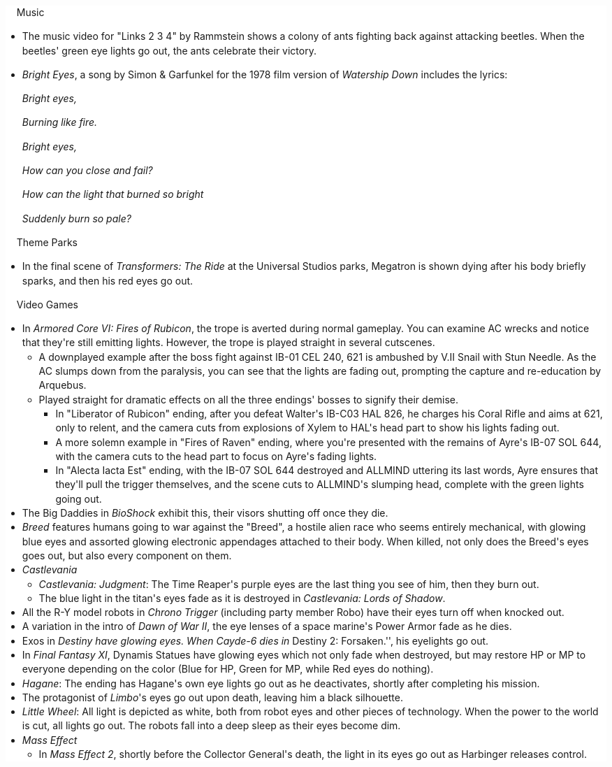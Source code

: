     Music 

-   The music video for "Links 2 3 4" by Rammstein shows a colony of ants fighting back against attacking beetles. When the beetles' green eye lights go out, the ants celebrate their victory.
-   _Bright Eyes_, a song by Simon & Garfunkel for the 1978 film version of _Watership Down_ includes the lyrics:
    
    _Bright eyes,_
    
    _Burning like fire._
    
    _Bright eyes,_
    
    _How can you close and fail?_
    
    _How can the light that burned so bright_
    
    _Suddenly burn so pale?_
    

    Theme Parks 

-   In the final scene of _Transformers: The Ride_ at the Universal Studios parks, Megatron is shown dying after his body briefly sparks, and then his red eyes go out.

    Video Games 

-   In _Armored Core VI: Fires of Rubicon_, the trope is averted during normal gameplay. You can examine AC wrecks and notice that they're still emitting lights. However, the trope is played straight in several cutscenes.
    -   A downplayed example after the boss fight against IB-01 CEL 240, 621 is ambushed by V.II Snail with Stun Needle. As the AC slumps down from the paralysis, you can see that the lights are fading out, prompting the capture and re-education by Arquebus.
    -   Played straight for dramatic effects on all the three endings' bosses to signify their demise.
        -   In "Liberator of Rubicon" ending, after you defeat Walter's IB-C03 HAL 826, he charges his Coral Rifle and aims at 621, only to relent, and the camera cuts from explosions of Xylem to HAL's head part to show his lights fading out.
        -   A more solemn example in "Fires of Raven" ending, where you're presented with the remains of Ayre's IB-07 SOL 644, with the camera cuts to the head part to focus on Ayre's fading lights.
        -   In "Alecta Iacta Est" ending, with the IB-07 SOL 644 destroyed and ALLMIND uttering its last words, Ayre ensures that they'll pull the trigger themselves, and the scene cuts to ALLMIND's slumping head, complete with the green lights going out.
-   The Big Daddies in _BioShock_ exhibit this, their visors shutting off once they die.
-   _Breed_ features humans going to war against the "Breed", a hostile alien race who seems entirely mechanical, with glowing blue eyes and assorted glowing electronic appendages attached to their body. When killed, not only does the Breed's eyes goes out, but also every component on them.
-   _Castlevania_
    -   _Castlevania: Judgment_: The Time Reaper's purple eyes are the last thing you see of him, then they burn out.
    -   The blue light in the titan's eyes fade as it is destroyed in _Castlevania: Lords of Shadow_.
-   All the R-Y model robots in _Chrono Trigger_ (including party member Robo) have their eyes turn off when knocked out.
-   A variation in the intro of _Dawn of War II_, the eye lenses of a space marine's Power Armor fade as he dies.
-   Exos in _Destiny have glowing eyes. When Cayde-6 dies in_ Destiny 2: Forsaken.'', his eyelights go out.
-   In _Final Fantasy XI_, Dynamis Statues have glowing eyes which not only fade when destroyed, but may restore HP or MP to everyone depending on the color (Blue for HP, Green for MP, while Red eyes do nothing).
-   _Hagane_: The ending has Hagane's own eye lights go out as he deactivates, shortly after completing his mission.
-   The protagonist of _Limbo_'s eyes go out upon death, leaving him a black silhouette.
-   _Little Wheel_: All light is depicted as white, both from robot eyes and other pieces of technology. When the power to the world is cut, all lights go out. The robots fall into a deep sleep as their eyes become dim.
-   _Mass Effect_
    -   In _Mass Effect 2_, shortly before the Collector General's death, the light in its eyes go out as Harbinger releases control.